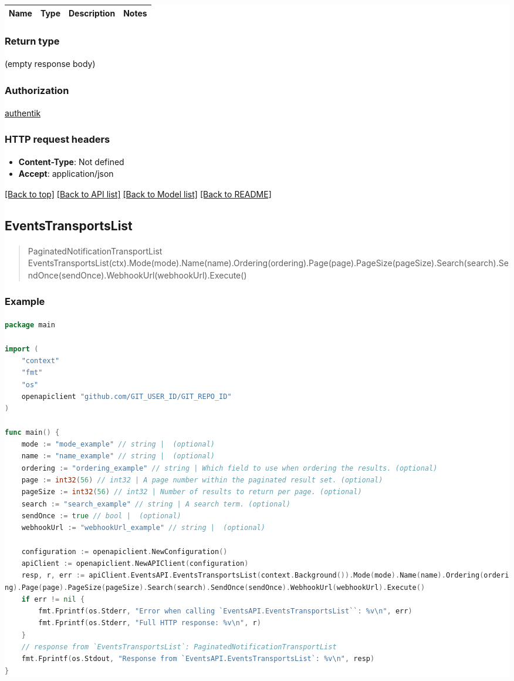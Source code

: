 Name | Type | Description  | Notes
------------- | ------------- | ------------- | -------------


### Return type

 (empty response body)

### Authorization

[authentik](../README.md#authentik)

### HTTP request headers

- **Content-Type**: Not defined
- **Accept**: application/json

[[Back to top]](#) [[Back to API list]](../README.md#documentation-for-api-endpoints)
[[Back to Model list]](../README.md#documentation-for-models)
[[Back to README]](../README.md)


## EventsTransportsList

> PaginatedNotificationTransportList EventsTransportsList(ctx).Mode(mode).Name(name).Ordering(ordering).Page(page).PageSize(pageSize).Search(search).SendOnce(sendOnce).WebhookUrl(webhookUrl).Execute()





### Example

```go
package main

import (
	"context"
	"fmt"
	"os"
	openapiclient "github.com/GIT_USER_ID/GIT_REPO_ID"
)

func main() {
	mode := "mode_example" // string |  (optional)
	name := "name_example" // string |  (optional)
	ordering := "ordering_example" // string | Which field to use when ordering the results. (optional)
	page := int32(56) // int32 | A page number within the paginated result set. (optional)
	pageSize := int32(56) // int32 | Number of results to return per page. (optional)
	search := "search_example" // string | A search term. (optional)
	sendOnce := true // bool |  (optional)
	webhookUrl := "webhookUrl_example" // string |  (optional)

	configuration := openapiclient.NewConfiguration()
	apiClient := openapiclient.NewAPIClient(configuration)
	resp, r, err := apiClient.EventsAPI.EventsTransportsList(context.Background()).Mode(mode).Name(name).Ordering(ordering).Page(page).PageSize(pageSize).Search(search).SendOnce(sendOnce).WebhookUrl(webhookUrl).Execute()
	if err != nil {
		fmt.Fprintf(os.Stderr, "Error when calling `EventsAPI.EventsTransportsList``: %v\n", err)
		fmt.Fprintf(os.Stderr, "Full HTTP response: %v\n", r)
	}
	// response from `EventsTransportsList`: PaginatedNotificationTransportList
	fmt.Fprintf(os.Stdout, "Response from `EventsAPI.EventsTransportsList`: %v\n", resp)
}
```